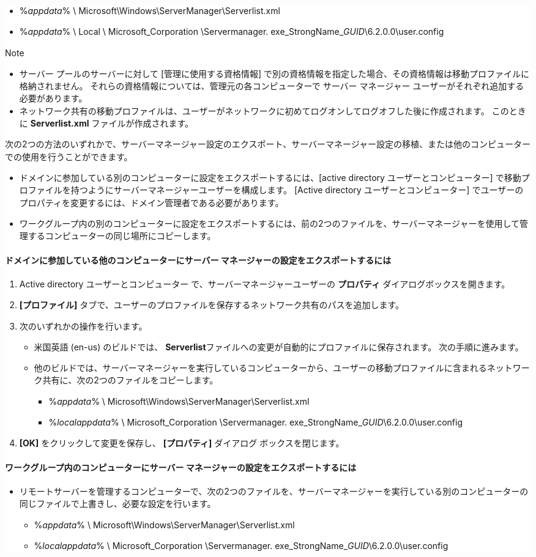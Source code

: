 -   %*appdata*% \ Microsoft\Windows\ServerManager\Serverlist.xml

-   %*appdata*% \ Local \ Microsoft_Corporation \Servermanager. exe_StrongName_*GUID*\6.2.0.0\user.config

> [!NOTE]
> -   サーバー プールのサーバーに対して [管理に使用する資格情報] で別の資格情報を指定した場合、その資格情報は移動プロファイルに格納されません。 それらの資格情報については、管理元の各コンピューターで サーバー マネージャー ユーザーがそれぞれ追加する必要があります。
> -   ネットワーク共有の移動プロファイルは、ユーザーがネットワークに初めてログオンしてログオフした後に作成されます。 このときに **Serverlist.xml** ファイルが作成されます。

次の2つの方法のいずれかで、サーバーマネージャー設定のエクスポート、サーバーマネージャー設定の移植、または他のコンピューターでの使用を行うことができます。

-   ドメインに参加している別のコンピューターに設定をエクスポートするには、[active directory ユーザーとコンピューター] で移動プロファイルを持つようにサーバーマネージャーユーザーを構成します。 [Active directory ユーザーとコンピューター] でユーザーのプロパティを変更するには、ドメイン管理者である必要があります。

-   ワークグループ内の別のコンピューターに設定をエクスポートするには、前の2つのファイルを、サーバーマネージャーを使用して管理するコンピューターの同じ場所にコピーします。

#### <a name="to-export-server-manager-settings-to-other-domain-joined-computers"></a>ドメインに参加している他のコンピューターにサーバー マネージャーの設定をエクスポートするには

1.  Active directory ユーザーとコンピューター で、サーバーマネージャーユーザーの **プロパティ** ダイアログボックスを開きます。

2.  **[プロファイル]** タブで、ユーザーのプロファイルを保存するネットワーク共有のパスを追加します。

3.  次のいずれかの操作を行います。

    -   米国英語 (en-us) のビルドでは、 **Serverlist**ファイルへの変更が自動的にプロファイルに保存されます。 次の手順に進みます。

    -   他のビルドでは、サーバーマネージャーを実行しているコンピューターから、ユーザーの移動プロファイルに含まれるネットワーク共有に、次の2つのファイルをコピーします。

        -   %*appdata*% \ Microsoft\Windows\ServerManager\Serverlist.xml

        -   %*localappdata*% \ Microsoft_Corporation \Servermanager. exe_StrongName_*GUID*\6.2.0.0\user.config

4.  **[OK]** をクリックして変更を保存し、 **[プロパティ]** ダイアログ ボックスを閉じます。

#### <a name="to-export-server-manager-settings-to-computers-in-workgroups"></a>ワークグループ内のコンピューターにサーバー マネージャーの設定をエクスポートするには

-   リモートサーバーを管理するコンピューターで、次の2つのファイルを、サーバーマネージャーを実行している別のコンピューターの同じファイルで上書きし、必要な設定を行います。

    -   %*appdata*% \ Microsoft\Windows\ServerManager\Serverlist.xml

    -   %*localappdata*% \ Microsoft_Corporation \Servermanager. exe_StrongName_*GUID*\6.2.0.0\user.config



